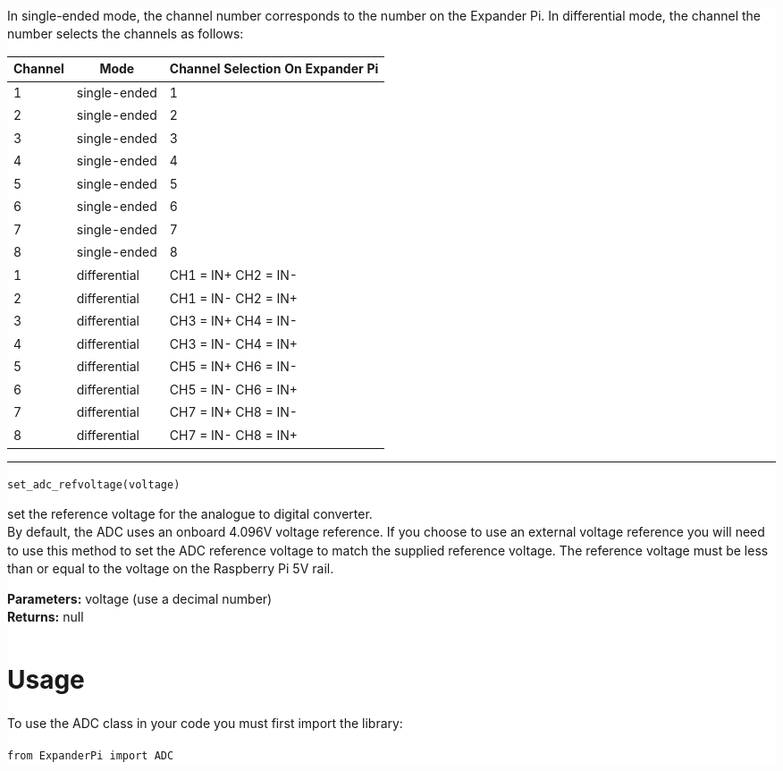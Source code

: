 In single-ended mode, the channel number corresponds to the number on the Expander Pi.  In differential mode, the channel the number selects the channels as follows:

| Channel  | Mode         | Channel Selection On Expander Pi   |
|-------|--------------|----------------------|
| 1     | single-ended | 1                    |
| 2     | single-ended | 2                    |
| 3     | single-ended | 3                    |
| 4     | single-ended | 4                    |
| 5     | single-ended | 5                    |
| 6     | single-ended | 6                    |
| 7     | single-ended | 7                    |
| 8     | single-ended | 8                    |
| 1     | differential | CH1 = IN+  CH2 = IN- |
| 2     | differential | CH1 = IN-  CH2 = IN+ |
| 3     | differential | CH3 = IN+  CH4 = IN- |
| 4     | differential | CH3 = IN-  CH4 = IN+ |
| 5     | differential | CH5 = IN+  CH6 = IN- |
| 6     | differential | CH5 = IN-  CH6 = IN+ |
| 7     | differential | CH7 = IN+  CH8 = IN- |
| 8     | differential | CH7 = IN-  CH8 = IN+ |


___
```
set_adc_refvoltage(voltage) 
```   
set the reference voltage for the analogue to digital converter.  
By default, the ADC uses an onboard 4.096V voltage reference.  If you choose to use an external voltage reference you will need to use this method to set the ADC reference voltage to match the supplied reference voltage.
The reference voltage must be less than or equal to the voltage on the Raspberry Pi 5V rail. 

**Parameters:** voltage (use a decimal number)   
**Returns:** null



Usage
====

To use the ADC class in your code you must first import the library:

```
from ExpanderPi import ADC
```
